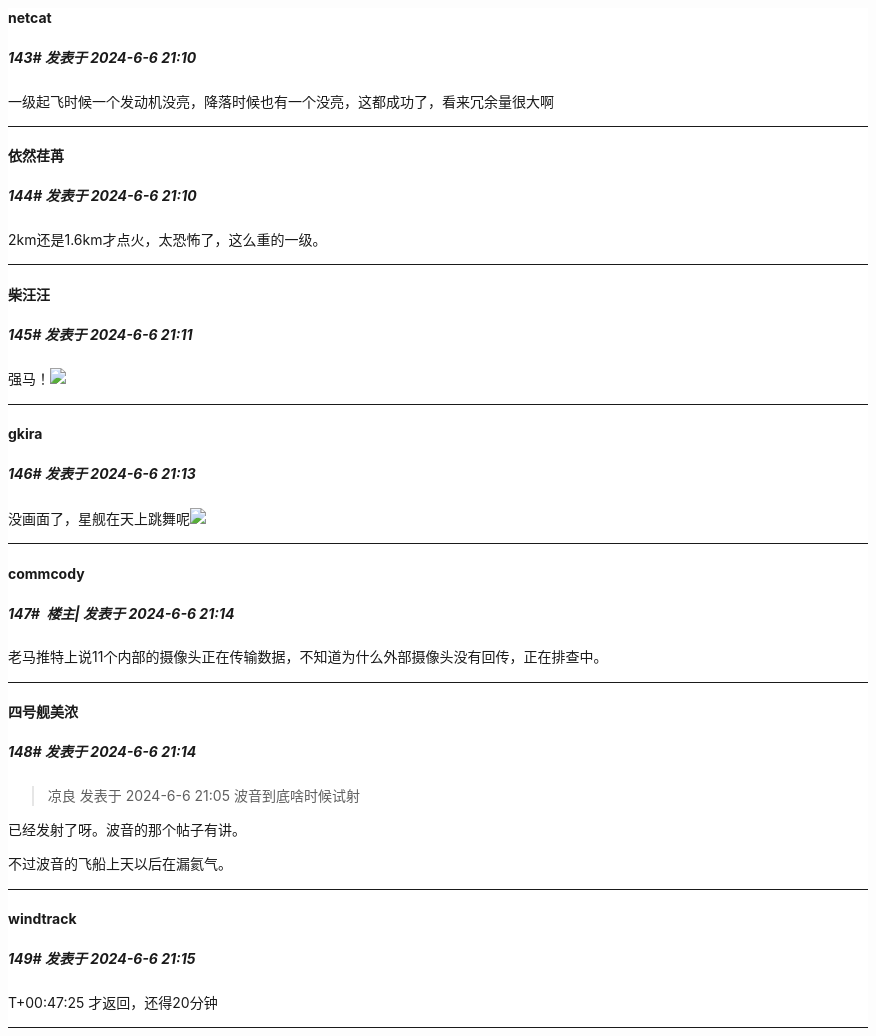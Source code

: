 ####  netcat  
##### 143#       发表于 2024-6-6 21:10

一级起飞时候一个发动机没亮，降落时候也有一个没亮，这都成功了，看来冗余量很大啊

*****

####  依然荏苒  
##### 144#       发表于 2024-6-6 21:10

2km还是1.6km才点火，太恐怖了，这么重的一级。

*****

####  柴汪汪  
##### 145#       发表于 2024-6-6 21:11

强马！<img src="https://static.saraba1st.com/image/smiley/face2017/046.png" referrerpolicy="no-referrer">

*****

####  gkira  
##### 146#       发表于 2024-6-6 21:13

没画面了，星舰在天上跳舞呢<img src="https://static.saraba1st.com/image/smiley/face2017/037.png" referrerpolicy="no-referrer">

*****

####  commcody  
##### 147#         楼主| 发表于 2024-6-6 21:14

老马推特上说11个内部的摄像头正在传输数据，不知道为什么外部摄像头没有回传，正在排查中。

*****

####  四号舰美浓  
##### 148#       发表于 2024-6-6 21:14

<blockquote>凉良 发表于 2024-6-6 21:05
波音到底啥时候试射</blockquote>
已经发射了呀。波音的那个帖子有讲。

不过波音的飞船上天以后在漏氦气。

*****

####  windtrack  
##### 149#       发表于 2024-6-6 21:15

T+00:47:25 才返回，还得20分钟

*****
